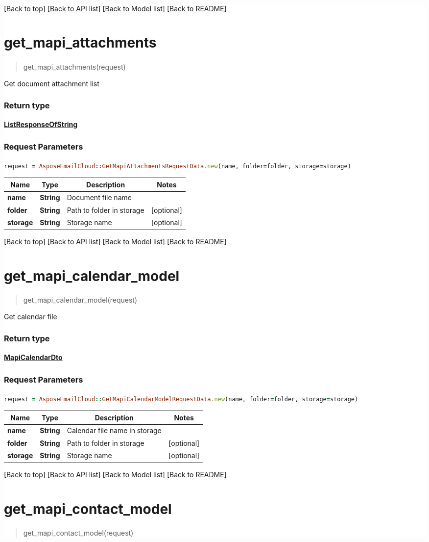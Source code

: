 [[Back to top]](#) [[Back to API list]](README.md#documentation-for-api-endpoints) [[Back to Model list]](README.md#documentation-for-models) [[Back to README]](README.md)

<a name="get_mapi_attachments"></a>
# **get_mapi_attachments**
> get_mapi_attachments(request)

Get document attachment list             

### Return type

[**ListResponseOfString**](ListResponseOfString.md)

### Request Parameters
```ruby
request = AsposeEmailCloud::GetMapiAttachmentsRequestData.new(name, folder=folder, storage=storage)
```

Name | Type | Description  | Notes
------------- | ------------- | ------------- | -------------
 **name** | **String**| Document file name | 
 **folder** | **String**| Path to folder in storage | [optional] 
 **storage** | **String**| Storage name | [optional] 

[[Back to top]](#) [[Back to API list]](README.md#documentation-for-api-endpoints) [[Back to Model list]](README.md#documentation-for-models) [[Back to README]](README.md)

<a name="get_mapi_calendar_model"></a>
# **get_mapi_calendar_model**
> get_mapi_calendar_model(request)

Get calendar file             

### Return type

[**MapiCalendarDto**](MapiCalendarDto.md)

### Request Parameters
```ruby
request = AsposeEmailCloud::GetMapiCalendarModelRequestData.new(name, folder=folder, storage=storage)
```

Name | Type | Description  | Notes
------------- | ------------- | ------------- | -------------
 **name** | **String**| Calendar file name in storage | 
 **folder** | **String**| Path to folder in storage | [optional] 
 **storage** | **String**| Storage name | [optional] 

[[Back to top]](#) [[Back to API list]](README.md#documentation-for-api-endpoints) [[Back to Model list]](README.md#documentation-for-models) [[Back to README]](README.md)

<a name="get_mapi_contact_model"></a>
# **get_mapi_contact_model**
> get_mapi_contact_model(request)
